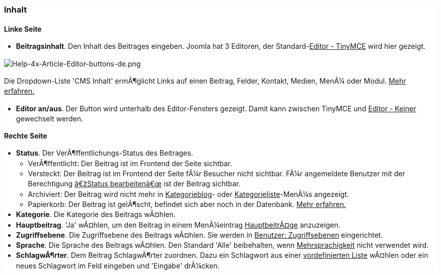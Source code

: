 ### Inhalt

**Linke Seite**

- **Beitragsinhalt**. Den Inhalt des Beitrages eingeben. Joomla hat 3
  Editoren, der Standard-[Editor -
  TinyMCE](https://docs.joomla.org/Help4.x:Editors/de#tinymce "Help4.x:Editors/de")
  wird hier gezeigt.

<img
src="https://docs.joomla.org/images/thumb/d/d3/Help-4x-Article-Editor-buttons-de.png/600px-Help-4x-Article-Editor-buttons-de.png"
decoding="async"
srcset="https://docs.joomla.org/images/thumb/d/d3/Help-4x-Article-Editor-buttons-de.png/900px-Help-4x-Article-Editor-buttons-de.png 1.5x, https://docs.joomla.org/images/thumb/d/d3/Help-4x-Article-Editor-buttons-de.png/1200px-Help-4x-Article-Editor-buttons-de.png 2x"
data-file-width="1985" data-file-height="758" width="600" height="229"
alt="Help-4x-Article-Editor-buttons-de.png" />

Die Dropdown-Liste 'CMS Inhalt' ermÃ¶glicht Links auf einen Beitrag,
Felder, Kontakt, Medien, MenÃ¼ oder Modul. [Mehr
erfahren.](https://docs.joomla.org/Help4.x:Editors/de#cmscontent "Help4.x:Editors/de")

- **Editor an/aus**. Der Button wird unterhalb des Editor-Fensters
  gezeigt. Damit kann zwischen TinyMCE und [Editor -
  Keiner](https://docs.joomla.org/Help4.x:Editors/de#none "Help4.x:Editors/de")
  gewechselt werden.

**Rechte Seite**

- **Status**. Der VerÃ¶ffentlichungs-Status des Beitrages.
  - VerÃ¶ffentlicht: Der Beitrag ist im Frontend der Seite sichtbar.
  - Versteckt: Der Beitrag ist im Frontend der Seite fÃ¼r Besucher nicht
    sichtbar. FÃ¼r angemeldete Benutzer mit der Berechtigung [â€žStatus
    bearbeitenâ€œ](#permissions) ist der Beitrag sichtbar.
  - Archiviert: Der Beitrag wird nicht mehr in
    [Kategorieblog](https://docs.joomla.org/Help4.x:Menu_Item:_Category_Blog/de "Help4.x:Menu Item: Category Blog/de")-
    oder
    [Kategorieliste](https://docs.joomla.org/Help4.x:Menu_Item:_Category_List/de "Help4.x:Menu Item: Category List/de")-MenÃ¼s
    angezeigt.
  - Papierkorb: Der Beitrag ist gelÃ¶scht, befindet sich aber noch in
    der Datenbank. [Mehr
    erfahren.](https://docs.joomla.org/J4.x:Deleting_an_Article/de "J4.x:Deleting an Article/de")
- **Kategorie**. Die Kategorie des Beitrags wÃ¤hlen.
- **Hauptbeitrag**. 'Ja' wÃ¤hlen, um den Beitrag in einem MenÃ¼eintrag
  [HauptbeitrÃ¤ge](https://docs.joomla.org/Help4.x:Menu_Item:_Featured_Articles/de "Help4.x:Menu Item: Featured Articles/de")
  anzuzeigen.
- **Zugriffsebene**. Die Zugriffsebene des Beitrags wÃ¤hlen. Sie werden
  in [Benutzer:
  Zugriffsebenen](https://docs.joomla.org/Help4.x:Users:_Viewing_Access_Levels/de "Help4.x:Users: Viewing Access Levels/de")
  eingerichtet.
- **Sprache**. Die Sprache des Beitrags wÃ¤hlen. Den Standard 'Alle'
  beibehalten, wenn
  [Mehrsprachigkeit](https://docs.joomla.org/Help4.x:Extensions:_Languages/de "Help4.x:Extensions: Languages/de")
  nicht verwendet wird.
- **SchlagwÃ¶rter**. Dem Beitrag SchlagwÃ¶rter zuordnen. Dazu ein
  Schlagwort aus einer [vordefinierten
  Liste](https://docs.joomla.org/Help4.x:Tags/de "Help4.x:Tags/de")
  wÃ¤hlen oder ein neues Schlagwort im Feld eingeben und 'Eingabe'
  drÃ¼cken.